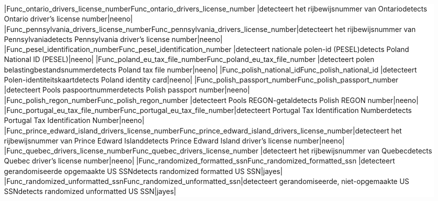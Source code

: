 |<span data-ttu-id="52a4c-481">Func_ontario_drivers_license_number</span><span class="sxs-lookup"><span data-stu-id="52a4c-481">Func_ontario_drivers_license_number</span></span>    |<span data-ttu-id="52a4c-482">detecteert het rijbewijsnummer van Ontario</span><span class="sxs-lookup"><span data-stu-id="52a4c-482">detects Ontario driver’s license number</span></span>|<span data-ttu-id="52a4c-483">nee</span><span class="sxs-lookup"><span data-stu-id="52a4c-483">no</span></span>|
|<span data-ttu-id="52a4c-484">Func_pennsylvania_drivers_license_number</span><span class="sxs-lookup"><span data-stu-id="52a4c-484">Func_pennsylvania_drivers_license_number</span></span>|<span data-ttu-id="52a4c-485">detecteert het rijbewijsnummer van Pennsylvania</span><span class="sxs-lookup"><span data-stu-id="52a4c-485">detects Pennsylvania driver’s license number</span></span>|<span data-ttu-id="52a4c-486">nee</span><span class="sxs-lookup"><span data-stu-id="52a4c-486">no</span></span>|
|<span data-ttu-id="52a4c-487">Func_pesel_identification_number</span><span class="sxs-lookup"><span data-stu-id="52a4c-487">Func_pesel_identification_number</span></span>   |<span data-ttu-id="52a4c-488">detecteert nationale polen-id (PESEL)</span><span class="sxs-lookup"><span data-stu-id="52a4c-488">detects Poland National ID (PESEL)</span></span>|<span data-ttu-id="52a4c-489">nee</span><span class="sxs-lookup"><span data-stu-id="52a4c-489">no</span></span>|
|<span data-ttu-id="52a4c-490">Func_poland_eu_tax_file_number</span><span class="sxs-lookup"><span data-stu-id="52a4c-490">Func_poland_eu_tax_file_number</span></span> |<span data-ttu-id="52a4c-491">detecteert polen belastingbestandsnummer</span><span class="sxs-lookup"><span data-stu-id="52a4c-491">detects Poland tax file number</span></span>|<span data-ttu-id="52a4c-492">nee</span><span class="sxs-lookup"><span data-stu-id="52a4c-492">no</span></span>|
|<span data-ttu-id="52a4c-493">Func_polish_national_id</span><span class="sxs-lookup"><span data-stu-id="52a4c-493">Func_polish_national_id</span></span>    |<span data-ttu-id="52a4c-494">detecteert Polen-identiteitskaart</span><span class="sxs-lookup"><span data-stu-id="52a4c-494">detects Poland identity card</span></span>|<span data-ttu-id="52a4c-495">nee</span><span class="sxs-lookup"><span data-stu-id="52a4c-495">no</span></span>|
|<span data-ttu-id="52a4c-496">Func_polish_passport_number</span><span class="sxs-lookup"><span data-stu-id="52a4c-496">Func_polish_passport_number</span></span>    |<span data-ttu-id="52a4c-497">detecteert Pools paspoortnummer</span><span class="sxs-lookup"><span data-stu-id="52a4c-497">detects Polish passport number</span></span>|<span data-ttu-id="52a4c-498">nee</span><span class="sxs-lookup"><span data-stu-id="52a4c-498">no</span></span>|
|<span data-ttu-id="52a4c-499">Func_polish_regon_number</span><span class="sxs-lookup"><span data-stu-id="52a4c-499">Func_polish_regon_number</span></span>   |<span data-ttu-id="52a4c-500">detecteert Pools REGON-getal</span><span class="sxs-lookup"><span data-stu-id="52a4c-500">detects Polish REGON number</span></span>|<span data-ttu-id="52a4c-501">nee</span><span class="sxs-lookup"><span data-stu-id="52a4c-501">no</span></span>|
|<span data-ttu-id="52a4c-502">Func_portugal_eu_tax_file_number</span><span class="sxs-lookup"><span data-stu-id="52a4c-502">Func_portugal_eu_tax_file_number</span></span>|<span data-ttu-id="52a4c-503">detecteert Portugal Tax Identification Number</span><span class="sxs-lookup"><span data-stu-id="52a4c-503">detects Portugal Tax Identification Number</span></span>|<span data-ttu-id="52a4c-504">nee</span><span class="sxs-lookup"><span data-stu-id="52a4c-504">no</span></span>|
|<span data-ttu-id="52a4c-505">Func_prince_edward_island_drivers_license_number</span><span class="sxs-lookup"><span data-stu-id="52a4c-505">Func_prince_edward_island_drivers_license_number</span></span>|<span data-ttu-id="52a4c-506">detecteert het rijbewijsnummer van Prince Edward Island</span><span class="sxs-lookup"><span data-stu-id="52a4c-506">detects Prince Edward Island driver’s license number</span></span>|<span data-ttu-id="52a4c-507">nee</span><span class="sxs-lookup"><span data-stu-id="52a4c-507">no</span></span>|
|<span data-ttu-id="52a4c-508">Func_quebec_drivers_license_number</span><span class="sxs-lookup"><span data-stu-id="52a4c-508">Func_quebec_drivers_license_number</span></span> |<span data-ttu-id="52a4c-509">detecteert het rijbewijsnummer van Quebec</span><span class="sxs-lookup"><span data-stu-id="52a4c-509">detects Quebec driver’s license number</span></span>|<span data-ttu-id="52a4c-510">nee</span><span class="sxs-lookup"><span data-stu-id="52a4c-510">no</span></span>|
|<span data-ttu-id="52a4c-511">Func_randomized_formatted_ssn</span><span class="sxs-lookup"><span data-stu-id="52a4c-511">Func_randomized_formatted_ssn</span></span>  |<span data-ttu-id="52a4c-512">detecteert gerandomiseerde opgemaakte US SSN</span><span class="sxs-lookup"><span data-stu-id="52a4c-512">detects randomized formatted US SSN</span></span>|<span data-ttu-id="52a4c-513">ja</span><span class="sxs-lookup"><span data-stu-id="52a4c-513">yes</span></span>|
|<span data-ttu-id="52a4c-514">Func_randomized_unformatted_ssn</span><span class="sxs-lookup"><span data-stu-id="52a4c-514">Func_randomized_unformatted_ssn</span></span>|<span data-ttu-id="52a4c-515">detecteert gerandomiseerde, niet-opgemaakte US SSN</span><span class="sxs-lookup"><span data-stu-id="52a4c-515">detects randomized unformatted US SSN</span></span>|<span data-ttu-id="52a4c-516">ja</span><span class="sxs-lookup"><span data-stu-id="52a4c-516">yes</span></span>|